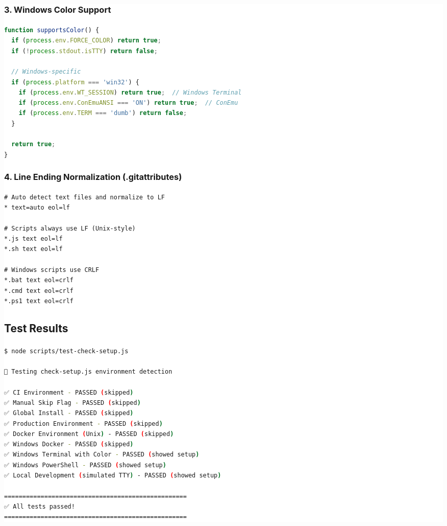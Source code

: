 ### 3. Windows Color Support
```javascript
function supportsColor() {
  if (process.env.FORCE_COLOR) return true;
  if (!process.stdout.isTTY) return false;
  
  // Windows-specific
  if (process.platform === 'win32') {
    if (process.env.WT_SESSION) return true;  // Windows Terminal
    if (process.env.ConEmuANSI === 'ON') return true;  // ConEmu
    if (process.env.TERM === 'dumb') return false;
  }
  
  return true;
}
```

### 4. Line Ending Normalization (.gitattributes)
```
# Auto detect text files and normalize to LF
* text=auto eol=lf

# Scripts always use LF (Unix-style)
*.js text eol=lf
*.sh text eol=lf

# Windows scripts use CRLF
*.bat text eol=crlf
*.cmd text eol=crlf
*.ps1 text eol=crlf
```

## Test Results

```bash
$ node scripts/test-check-setup.js

🧪 Testing check-setup.js environment detection

✅ CI Environment - PASSED (skipped)
✅ Manual Skip Flag - PASSED (skipped)
✅ Global Install - PASSED (skipped)
✅ Production Environment - PASSED (skipped)
✅ Docker Environment (Unix) - PASSED (skipped)
✅ Windows Docker - PASSED (skipped)
✅ Windows Terminal with Color - PASSED (showed setup)
✅ Windows PowerShell - PASSED (showed setup)
✅ Local Development (simulated TTY) - PASSED (showed setup)

==================================================
✅ All tests passed!
==================================================
```
